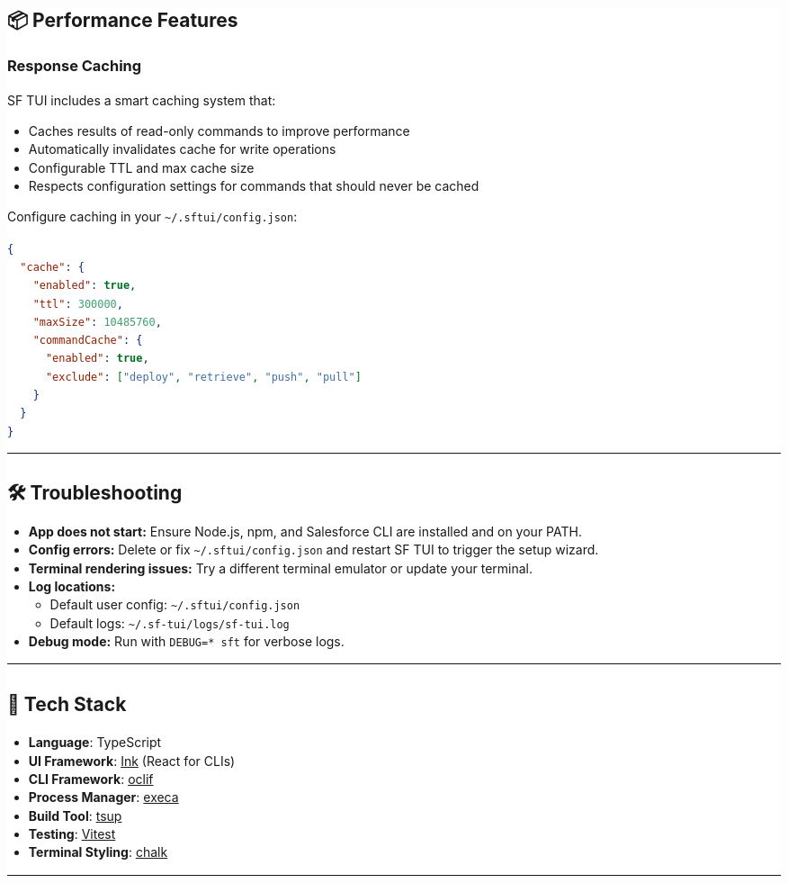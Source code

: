 ## 📦 Performance Features

### Response Caching

SF TUI includes a smart caching system that:

- Caches results of read-only commands to improve performance
- Automatically invalidates cache for write operations
- Configurable TTL and max cache size
- Respects configuration settings for commands that should never be cached

Configure caching in your `~/.sftui/config.json`:

```json
{
  "cache": {
    "enabled": true,
    "ttl": 300000,
    "maxSize": 10485760,
    "commandCache": {
      "enabled": true,
      "exclude": ["deploy", "retrieve", "push", "pull"]
    }
  }
}
```

---

## 🛠️ Troubleshooting

- **App does not start:** Ensure Node.js, npm, and Salesforce CLI are installed and on your PATH.
- **Config errors:** Delete or fix `~/.sftui/config.json` and restart SF TUI to trigger the setup wizard.
- **Terminal rendering issues:** Try a different terminal emulator or update your terminal.
- **Log locations:**
  - Default user config: `~/.sftui/config.json`
  - Default logs: `~/.sf-tui/logs/sf-tui.log`
- **Debug mode:** Run with `DEBUG=* sft` for verbose logs.

---

## 🧩 Tech Stack

- **Language**: TypeScript
- **UI Framework**: [Ink](https://github.com/vadimdemedes/ink) (React for CLIs)
- **CLI Framework**: [oclif](https://oclif.io/)
- **Process Manager**: [execa](https://github.com/sindresorhus/execa)
- **Build Tool**: [tsup](https://github.com/egoist/tsup)
- **Testing**: [Vitest](https://vitest.dev/)
- **Terminal Styling**: [chalk](https://github.com/chalk/chalk)

---